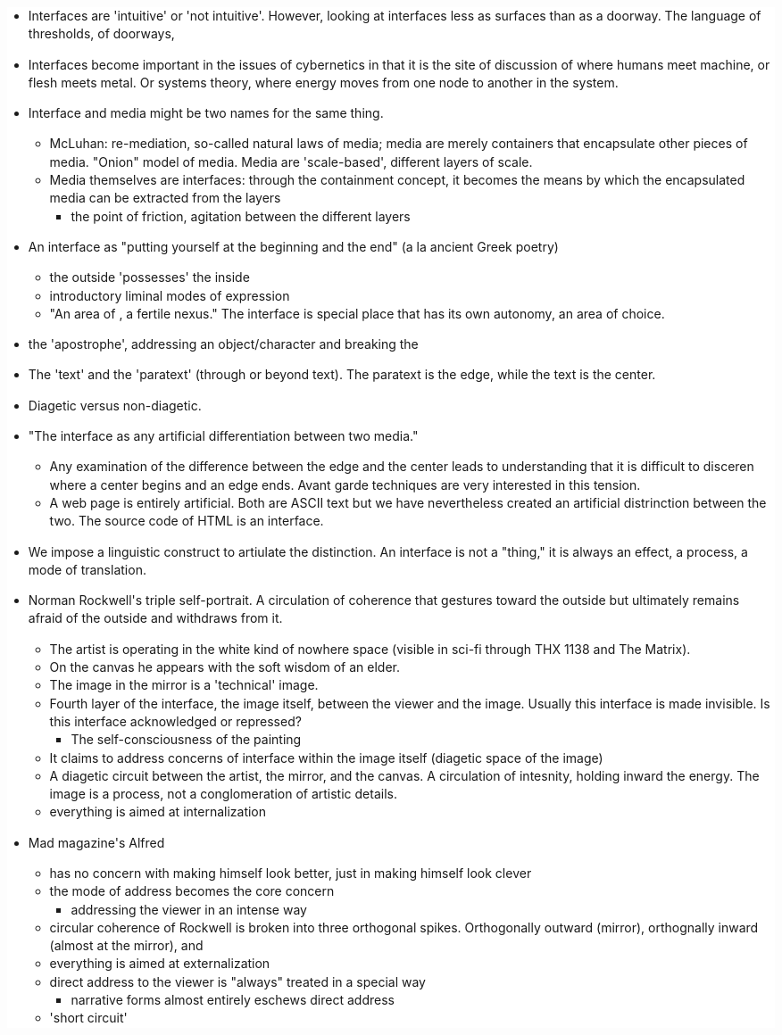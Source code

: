 - Interfaces are 'intuitive' or 'not intuitive'. However, looking at interfaces less as surfaces than as a doorway. The language of thresholds, of doorways,

- Interfaces become important in the issues of cybernetics in that it is the site of discussion of where humans meet machine, or flesh meets metal. Or systems theory, where energy moves from one node to another in the system.

- Interface and media might be two names for the same thing.
	- McLuhan: re-mediation, so-called natural laws of media; media are merely containers that encapsulate other pieces of media. "Onion" model of media. Media are 'scale-based', different layers of scale.
	- Media themselves are interfaces: through the containment concept, it becomes the means by which the encapsulated media can be extracted from the layers
		- the point of friction, agitation between the different layers

- An interface as "putting yourself at the beginning and the end" (a la ancient Greek poetry)
	- the outside 'possesses' the inside
	- introductory liminal modes of expression
	- "An area of , a fertile nexus." The interface is special place that has its own autonomy, an area of choice.

- the 'apostrophe', addressing an object/character and breaking the 

- The 'text' and the 'paratext' (through or beyond text). The paratext is the edge, while the text is the center.

- Diagetic versus non-diagetic.

- "The interface as any artificial differentiation between two media."
	- Any examination of the difference between the edge and the center leads to understanding that it is difficult to disceren where a center begins and an edge ends. Avant garde techniques are very interested in this tension.
	- A web page is entirely artificial. Both are ASCII text but we have nevertheless created an artificial distrinction between the two. The source code of HTML is an interface.
                                                                                       
- We impose a linguistic construct to artiulate the distinction. An interface is not a "thing," it is always an effect, a process, a mode of translation.

- Norman Rockwell's triple self-portrait. A circulation of coherence that gestures toward the outside but ultimately remains afraid of the outside and withdraws from it. 
	- The artist is operating in the white kind of nowhere space (visible in sci-fi through THX 1138 and The Matrix).
	- On the canvas he appears with the soft wisdom of an elder.
	- The image in the mirror is a 'technical' image.
	- Fourth layer of the interface, the image itself, between the viewer and the image. Usually this interface is made invisible. Is this interface acknowledged or repressed?
		- The self-consciousness of the painting 
	- It claims to address concerns of interface within the image itself (diagetic space of the image)
	- A diagetic circuit between the artist, the mirror, and the canvas. A circulation of intesnity, holding inward the energy. The image is a process, not a conglomeration of artistic details.
	- everything is aimed at internalization

- Mad magazine's Alfred
	- has no concern with making himself look better, just in making himself look clever
	- the mode of address becomes the core concern
		- addressing the viewer in an intense way
	- circular coherence of Rockwell is broken into three orthogonal spikes. Orthogonally outward (mirror), orthognally inward (almost at the mirror), and 
	- everything is aimed at externalization
	- direct address to the viewer is "always" treated in a special way
		- narrative forms almost entirely eschews direct address
	- 'short circuit'
